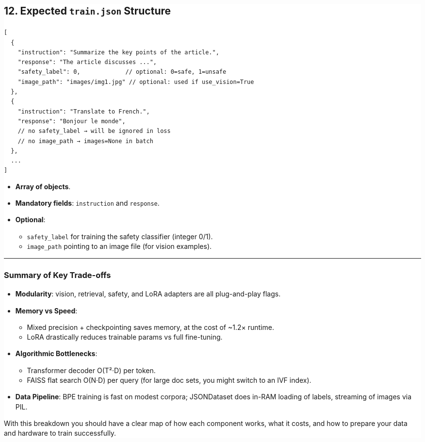 ## 12. Expected `train.json` Structure

```jsonc
[
  {
    "instruction": "Summarize the key points of the article.",
    "response": "The article discusses ...",
    "safety_label": 0,             // optional: 0=safe, 1=unsafe
    "image_path": "images/img1.jpg" // optional: used if use_vision=True
  },
  {
    "instruction": "Translate to French.",
    "response": "Bonjour le monde",
    // no safety_label → will be ignored in loss
    // no image_path → images=None in batch
  },
  ...
]
```

* **Array of objects**.
* **Mandatory fields**: `instruction` and `response`.
* **Optional**:

  * `safety_label` for training the safety classifier (integer 0/1).
  * `image_path` pointing to an image file (for vision examples).

---

### Summary of Key Trade-offs

* **Modularity**: vision, retrieval, safety, and LoRA adapters are all plug-and-play flags.
* **Memory vs Speed**:

  * Mixed precision + checkpointing saves memory, at the cost of \~1.2× runtime.
  * LoRA drastically reduces trainable params vs full fine-tuning.
* **Algorithmic Bottlenecks**:

  * Transformer decoder O(T²·D) per token.
  * FAISS flat search O(N·D) per query (for large doc sets, you might switch to an IVF index).
* **Data Pipeline**: BPE training is fast on modest corpora; JSONDataset does in-RAM loading of labels, streaming of images via PIL.

With this breakdown you should have a clear map of how each component works, what it costs, and how to prepare your data and hardware to train successfully.
